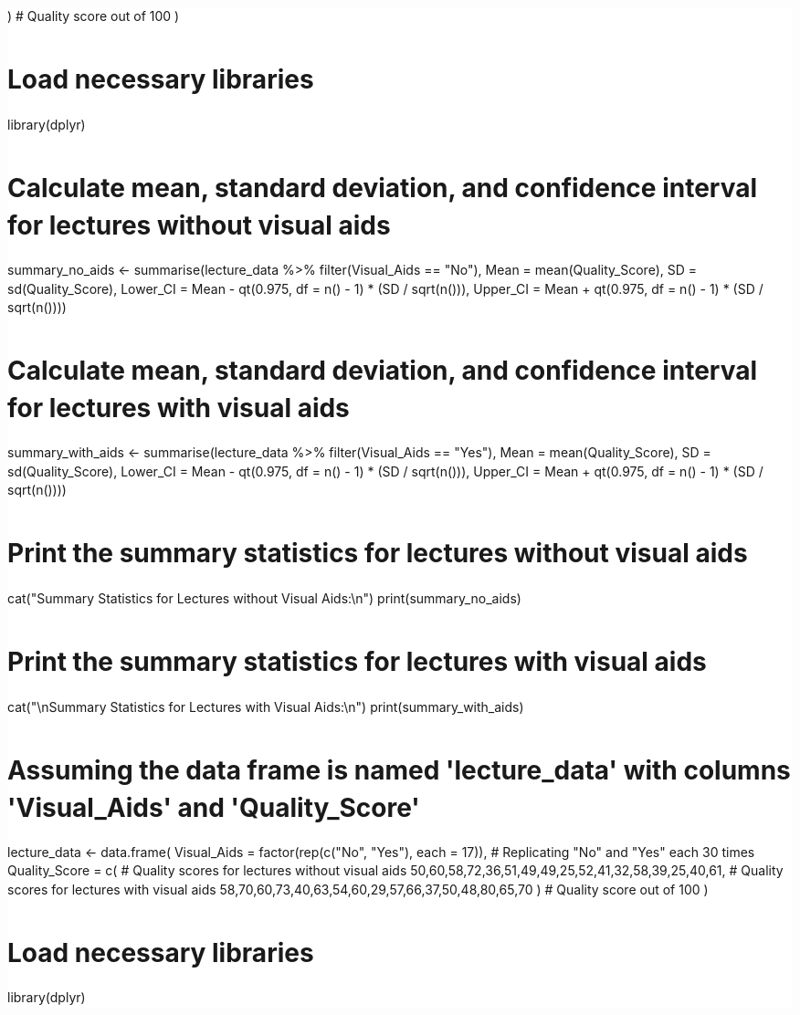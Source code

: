   )  # Quality score out of 100
)
# Load necessary libraries
library(dplyr)

# Calculate mean, standard deviation, and confidence interval for lectures without visual aids
summary_no_aids <- summarise(lecture_data %>% filter(Visual_Aids == "No"),
                             Mean = mean(Quality_Score),
                             SD = sd(Quality_Score),
                             Lower_CI = Mean - qt(0.975, df = n() - 1) * (SD / sqrt(n())),
                             Upper_CI = Mean + qt(0.975, df = n() - 1) * (SD / sqrt(n())))

# Calculate mean, standard deviation, and confidence interval for lectures with visual aids
summary_with_aids <- summarise(lecture_data %>% filter(Visual_Aids == "Yes"),
                               Mean = mean(Quality_Score),
                               SD = sd(Quality_Score),
                               Lower_CI = Mean - qt(0.975, df = n() - 1) * (SD / sqrt(n())),
                               Upper_CI = Mean + qt(0.975, df = n() - 1) * (SD / sqrt(n())))

# Print the summary statistics for lectures without visual aids
cat("Summary Statistics for Lectures without Visual Aids:\n")
print(summary_no_aids)

# Print the summary statistics for lectures with visual aids
cat("\nSummary Statistics for Lectures with Visual Aids:\n")
print(summary_with_aids)











# Assuming the data frame is named 'lecture_data' with columns 'Visual_Aids' and 'Quality_Score'
lecture_data <- data.frame(
  Visual_Aids = factor(rep(c("No", "Yes"), each = 17)),  # Replicating "No" and "Yes" each 30 times
  Quality_Score = c(
    # Quality scores for lectures without visual aids
    50,60,58,72,36,51,49,49,25,52,41,32,58,39,25,40,61,
    # Quality scores for lectures with visual aids
    58,70,60,73,40,63,54,60,29,57,66,37,50,48,80,65,70
  )  # Quality score out of 100
)
# Load necessary libraries
library(dplyr)
